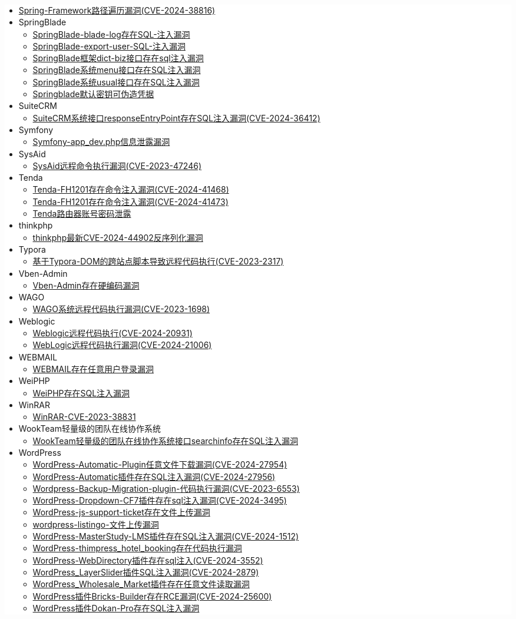   - [Spring-Framework路径遍历漏洞(CVE-2024-38816)](./Spring/Spring-Framework路径遍历漏洞(CVE-2024-38816).md)
- SpringBlade
  - [SpringBlade-blade-log存在SQL-注入漏洞](./SpringBlade/SpringBlade-blade-log存在SQL-注入漏洞.md)
  - [SpringBlade-export-user-SQL-注入漏洞](./SpringBlade/SpringBlade-export-user-SQL-注入漏洞.md)
  - [SpringBlade框架dict-biz接口存在sql注入漏洞](./SpringBlade/SpringBlade框架dict-biz接口存在sql注入漏洞.md)
  - [SpringBlade系统menu接口存在SQL注入漏洞](./SpringBlade/SpringBlade系统menu接口存在SQL注入漏洞.md)
  - [SpringBlade系统usual接口存在SQL注入漏洞](./SpringBlade/SpringBlade系统usual接口存在SQL注入漏洞.md)
  - [Springblade默认密钥可伪造凭据](./SpringBlade/Springblade默认密钥可伪造凭据.md)
- SuiteCRM
  - [SuiteCRM系统接口responseEntryPoint存在SQL注入漏洞(CVE-2024-36412)](./SuiteCRM/SuiteCRM系统接口responseEntryPoint存在SQL注入漏洞(CVE-2024-36412).md)
- Symfony
  - [Symfony-app_dev.php信息泄露漏洞](./Symfony/Symfony-app_dev.php信息泄露漏洞.md)
- SysAid
  - [SysAid远程命令执行漏洞(CVE-2023-47246)](./SysAid/SysAid远程命令执行漏洞(CVE-2023-47246).md)
- Tenda
  - [Tenda-FH1201存在命令注入漏洞(CVE-2024-41468)](./Tenda/Tenda-FH1201存在命令注入漏洞(CVE-2024-41468).md)
  - [Tenda-FH1201存在命令注入漏洞(CVE-2024-41473)](./Tenda/Tenda-FH1201存在命令注入漏洞(CVE-2024-41473).md)
  - [Tenda路由器账号密码泄露](./Tenda/Tenda路由器账号密码泄露.md)
- thinkphp
  - [thinkphp最新CVE-2024-44902反序列化漏洞](./thinkphp/thinkphp最新CVE-2024-44902反序列化漏洞.md)
- Typora
  - [基于Typora-DOM的跨站点脚本导致远程代码执行(CVE-2023-2317)](./Typora/基于Typora-DOM的跨站点脚本导致远程代码执行(CVE-2023-2317).md)
- Vben-Admin
  - [Vben-Admin存在硬编码漏洞](./Vben-Admin/Vben-Admin存在硬编码漏洞.md)
- WAGO
  - [WAGO系统远程代码执行漏洞(CVE-2023-1698)](./WAGO/WAGO系统远程代码执行漏洞(CVE-2023-1698).md)
- Weblogic
  - [Weblogic远程代码执行(CVE-2024-20931)](./Weblogic/Weblogic远程代码执行(CVE-2024-20931).md)
  - [WebLogic远程代码执行漏洞(CVE-2024-21006)](./Weblogic/WebLogic远程代码执行漏洞(CVE-2024-21006).md)
- WEBMAIL
  - [WEBMAIL存在任意用户登录漏洞](./WEBMAIL/WEBMAIL存在任意用户登录漏洞.md)
- WeiPHP
  - [WeiPHP存在SQL注入漏洞](./WeiPHP/WeiPHP存在SQL注入漏洞.md)
- WinRAR
  - [WinRAR-CVE-2023-38831](./WinRAR/WinRAR-CVE-2023-38831.md)
- WookTeam轻量级的团队在线协作系统
  - [WookTeam轻量级的团队在线协作系统接口searchinfo存在SQL注入漏洞](./WookTeam轻量级的团队在线协作系统/WookTeam轻量级的团队在线协作系统接口searchinfo存在SQL注入漏洞.md)
- WordPress
  - [WordPress-Automatic-Plugin任意文件下载漏洞(CVE-2024-27954)](./WordPress/WordPress-Automatic-Plugin任意文件下载漏洞(CVE-2024-27954).md)
  - [WordPress-Automatic插件存在SQL注入漏洞(CVE-2024-27956)](./WordPress/WordPress-Automatic插件存在SQL注入漏洞(CVE-2024-27956).md)
  - [Wordpress-Backup-Migration-plugin-代码执行漏洞(CVE-2023-6553)](./WordPress/Wordpress-Backup-Migration-plugin-代码执行漏洞(CVE-2023-6553).md)
  - [WordPress-Dropdown-CF7插件存在sql注入漏洞(CVE-2024-3495)](./WordPress/WordPress-Dropdown-CF7插件存在sql注入漏洞(CVE-2024-3495).md)
  - [WordPress-js-support-ticket存在文件上传漏洞](./WordPress/WordPress-js-support-ticket存在文件上传漏洞.md)
  - [wordpress-listingo-文件上传漏洞](./WordPress/wordpress-listingo-文件上传漏洞.md)
  - [WordPress-MasterStudy-LMS插件存在SQL注入漏洞(CVE-2024-1512)](./WordPress/WordPress-MasterStudy-LMS插件存在SQL注入漏洞(CVE-2024-1512).md)
  - [WordPress-thimpress_hotel_booking存在代码执行漏洞](./WordPress/WordPress-thimpress_hotel_booking存在代码执行漏洞.md)
  - [WordPress-WebDirectory插件存在sql注入(CVE-2024-3552)](./WordPress/WordPress-WebDirectory插件存在sql注入(CVE-2024-3552).md)
  - [WordPress_LayerSlider插件SQL注入漏洞(CVE-2024-2879)](./WordPress/WordPress_LayerSlider插件SQL注入漏洞(CVE-2024-2879).md)
  - [WordPress_Wholesale_Market插件存在任意文件读取漏洞](./WordPress/WordPress_Wholesale_Market插件存在任意文件读取漏洞.md)
  - [WordPress插件Bricks-Builder存在RCE漏洞(CVE-2024-25600)](./WordPress/WordPress插件Bricks-Builder存在RCE漏洞(CVE-2024-25600).md)
  - [WordPress插件Dokan-Pro存在SQL注入漏洞](./WordPress/WordPress插件Dokan-Pro存在SQL注入漏洞.md)